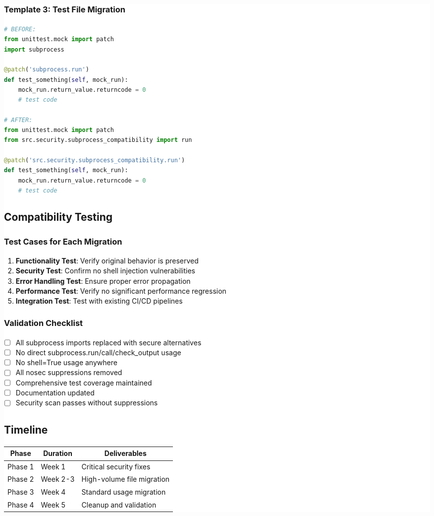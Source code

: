 ### Template 3: Test File Migration

```python
# BEFORE:
from unittest.mock import patch
import subprocess

@patch('subprocess.run')
def test_something(self, mock_run):
    mock_run.return_value.returncode = 0
    # test code

# AFTER:
from unittest.mock import patch
from src.security.subprocess_compatibility import run

@patch('src.security.subprocess_compatibility.run')
def test_something(self, mock_run):
    mock_run.return_value.returncode = 0
    # test code
```

## Compatibility Testing

### Test Cases for Each Migration

1. **Functionality Test**: Verify original behavior is preserved
2. **Security Test**: Confirm no shell injection vulnerabilities
3. **Error Handling Test**: Ensure proper error propagation
4. **Performance Test**: Verify no significant performance regression
5. **Integration Test**: Test with existing CI/CD pipelines

### Validation Checklist

- [ ] All subprocess imports replaced with secure alternatives
- [ ] No direct subprocess.run/call/check_output usage
- [ ] No shell=True usage anywhere
- [ ] All nosec suppressions removed
- [ ] Comprehensive test coverage maintained
- [ ] Documentation updated
- [ ] Security scan passes without suppressions

## Timeline

| Phase | Duration | Deliverables |
|-------|----------|--------------|
| Phase 1 | Week 1 | Critical security fixes |
| Phase 2 | Week 2-3 | High-volume file migration |
| Phase 3 | Week 4 | Standard usage migration |
| Phase 4 | Week 5 | Cleanup and validation |

